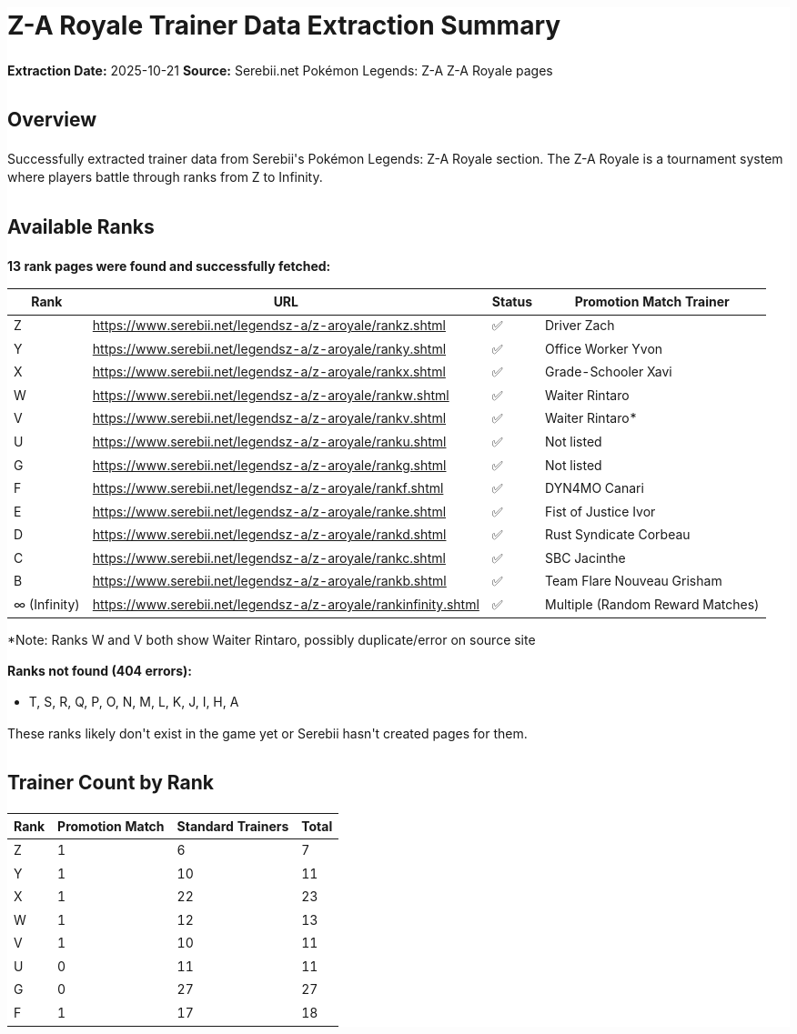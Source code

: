 # Z-A Royale Trainer Data Extraction Summary

**Extraction Date:** 2025-10-21
**Source:** Serebii.net Pokémon Legends: Z-A Z-A Royale pages

## Overview

Successfully extracted trainer data from Serebii's Pokémon Legends: Z-A Royale section. The Z-A Royale is a tournament system where players battle through ranks from Z to Infinity.

## Available Ranks

**13 rank pages were found and successfully fetched:**

| Rank | URL | Status | Promotion Match Trainer |
|------|-----|--------|------------------------|
| Z | https://www.serebii.net/legendsz-a/z-aroyale/rankz.shtml | ✅ | Driver Zach |
| Y | https://www.serebii.net/legendsz-a/z-aroyale/ranky.shtml | ✅ | Office Worker Yvon |
| X | https://www.serebii.net/legendsz-a/z-aroyale/rankx.shtml | ✅ | Grade-Schooler Xavi |
| W | https://www.serebii.net/legendsz-a/z-aroyale/rankw.shtml | ✅ | Waiter Rintaro |
| V | https://www.serebii.net/legendsz-a/z-aroyale/rankv.shtml | ✅ | Waiter Rintaro* |
| U | https://www.serebii.net/legendsz-a/z-aroyale/ranku.shtml | ✅ | Not listed |
| G | https://www.serebii.net/legendsz-a/z-aroyale/rankg.shtml | ✅ | Not listed |
| F | https://www.serebii.net/legendsz-a/z-aroyale/rankf.shtml | ✅ | DYN4MO Canari |
| E | https://www.serebii.net/legendsz-a/z-aroyale/ranke.shtml | ✅ | Fist of Justice Ivor |
| D | https://www.serebii.net/legendsz-a/z-aroyale/rankd.shtml | ✅ | Rust Syndicate Corbeau |
| C | https://www.serebii.net/legendsz-a/z-aroyale/rankc.shtml | ✅ | SBC Jacinthe |
| B | https://www.serebii.net/legendsz-a/z-aroyale/rankb.shtml | ✅ | Team Flare Nouveau Grisham |
| ∞ (Infinity) | https://www.serebii.net/legendsz-a/z-aroyale/rankinfinity.shtml | ✅ | Multiple (Random Reward Matches) |

*Note: Ranks W and V both show Waiter Rintaro, possibly duplicate/error on source site

**Ranks not found (404 errors):**
- T, S, R, Q, P, O, N, M, L, K, J, I, H, A

These ranks likely don't exist in the game yet or Serebii hasn't created pages for them.

## Trainer Count by Rank

| Rank | Promotion Match | Standard Trainers | Total |
|------|----------------|-------------------|-------|
| Z | 1 | 6 | 7 |
| Y | 1 | 10 | 11 |
| X | 1 | 22 | 23 |
| W | 1 | 12 | 13 |
| V | 1 | 10 | 11 |
| U | 0 | 11 | 11 |
| G | 0 | 27 | 27 |
| F | 1 | 17 | 18 |